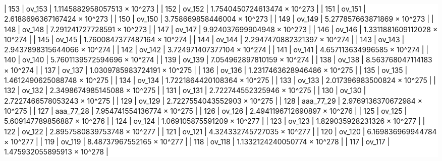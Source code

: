 | 153 | ov_153 | 1.1145882958057513 × 10^273 |
| 152 | ov_152 | 1.7540450724613474 × 10^273 |
| 151 | ov_151 | 2.6188696367167424 × 10^273 |
| 150 | ov_150 | 3.758669858446004 × 10^273 |
| 149 | ov_149 | 5.277857663871869 × 10^273 |
| 148 | ov_148 | 7.291241727728591 × 10^273 |
| 147 | ov_147 | 9.924037699904948 × 10^273 |
| 146 | ov_146 | 1.3311881609112028 × 10^274 |
| 145 | ov_145 | 1.7600847377487164 × 10^274 |
| 144 | ov_144 | 2.2947470882321397 × 10^274 |
| 143 | ov_143 | 2.9437898315644066 × 10^274 |
| 142 | ov_142 | 3.724971407377104 × 10^274 |
| 141 | ov_141 | 4.657113634996585 × 10^274 |
| 140 | ov_140 | 5.7601139572594696 × 10^274 |
| 139 | ov_139 | 7.054962897810159 × 10^274 |
| 138 | ov_138 | 8.563768047114183 × 10^274 |
| 137 | ov_137 | 1.0309785983724191 × 10^275 |
| 136 | ov_136 | 1.2317463628946486 × 10^275 |
| 135 | ov_135 | 1.4612490625088748 × 10^275 |
| 134 | ov_134 | 1.7221864420108364 × 10^275 |
| 133 | ov_133 | 2.017396983500824 × 10^275 |
| 132 | ov_132 | 2.3498674985145088 × 10^275 |
| 131 | ov_131 | 2.722744552325946 × 10^275 |
| 130 | ov_130 | 2.7227466578053243 × 10^275 |
| 129 | ov_129 | 2.7227554043552903 × 10^275 |
| 128 | aaa_77_29 | 2.9769136370672984 × 10^275 |
| 127 | aaa_77_28 | 7.954741554136774 × 10^275 |
| 126 | ov_126 | 2.4941196712690897 × 10^276 |
| 125 | ov_125 | 5.609147789856887 × 10^276 |
| 124 | ov_124 | 1.069105875591209 × 10^277 |
| 123 | ov_123 | 1.829035928231326 × 10^277 |
| 122 | ov_122 | 2.8957580839753748 × 10^277 |
| 121 | ov_121 | 4.324332745727035 × 10^277 |
| 120 | ov_120 | 6.169836969944784 × 10^277 |
| 119 | ov_119 | 8.48737967552165 × 10^277 |
| 118 | ov_118 | 1.1332124240050774 × 10^278 |
| 117 | ov_117 | 1.475932055895913 × 10^278 |